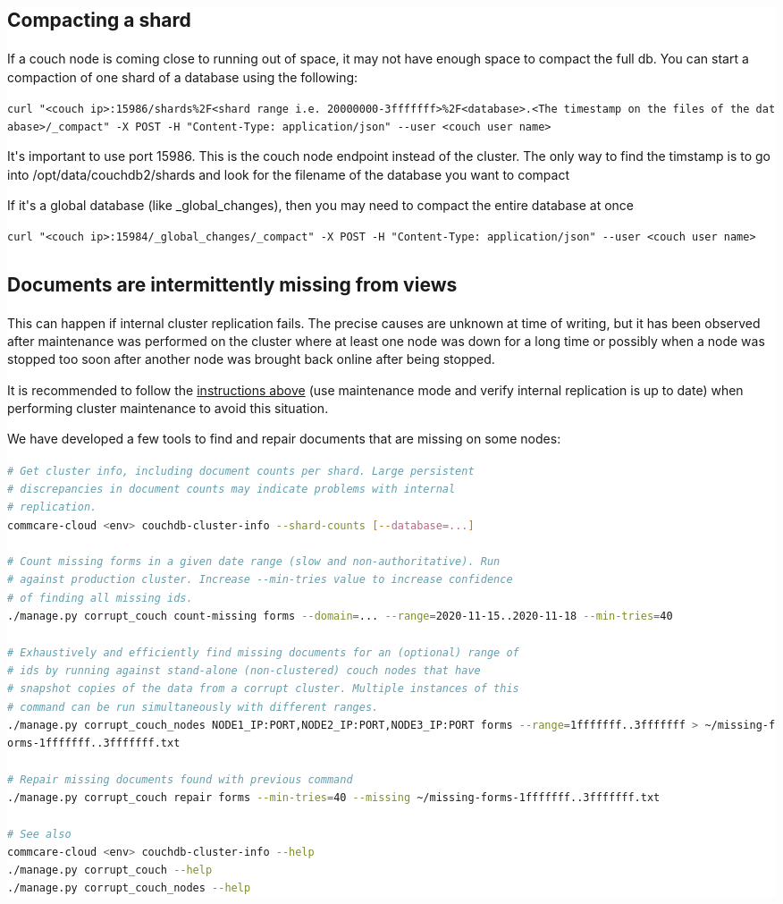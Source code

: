 ## Compacting a shard

If a couch node is coming close to running out of space, it may not have enough space to compact the full db. You can start a compaction of one shard of a database using the following:

```
curl "<couch ip>:15986/shards%2F<shard range i.e. 20000000-3fffffff>%2F<database>.<The timestamp on the files of the database>/_compact" -X POST -H "Content-Type: application/json" --user <couch user name>
```

It's important to use port 15986. This is the couch node endpoint instead of the cluster. The only way to find the timstamp is to go into /opt/data/couchdb2/shards and look for the filename of the database you want to compact

If it's a global database (like _global_changes), then you may need to compact the entire database at once

```
curl "<couch ip>:15984/_global_changes/_compact" -X POST -H "Content-Type: application/json" --user <couch user name>
```

## Documents are intermittently missing from views

This can happen if internal cluster replication fails. The precise causes are unknown at time of writing, but it has been observed after maintenance was performed on the cluster where at least one node was down for a long time or possibly when a node was stopped too soon after another node was brought back online after being stopped.

It is recommended to follow the [instructions above](#couch-node-data-disk-is-full) (use maintenance mode and verify internal replication is up to date) when performing cluster maintenance to avoid this situation.

We have developed a few tools to find and repair documents that are missing on some nodes:

```sh
# Get cluster info, including document counts per shard. Large persistent
# discrepancies in document counts may indicate problems with internal
# replication.
commcare-cloud <env> couchdb-cluster-info --shard-counts [--database=...]

# Count missing forms in a given date range (slow and non-authoritative). Run
# against production cluster. Increase --min-tries value to increase confidence
# of finding all missing ids.
./manage.py corrupt_couch count-missing forms --domain=... --range=2020-11-15..2020-11-18 --min-tries=40

# Exhaustively and efficiently find missing documents for an (optional) range of
# ids by running against stand-alone (non-clustered) couch nodes that have
# snapshot copies of the data from a corrupt cluster. Multiple instances of this
# command can be run simultaneously with different ranges.
./manage.py corrupt_couch_nodes NODE1_IP:PORT,NODE2_IP:PORT,NODE3_IP:PORT forms --range=1fffffff..3fffffff > ~/missing-forms-1fffffff..3fffffff.txt

# Repair missing documents found with previous command
./manage.py corrupt_couch repair forms --min-tries=40 --missing ~/missing-forms-1fffffff..3fffffff.txt

# See also
commcare-cloud <env> couchdb-cluster-info --help
./manage.py corrupt_couch --help
./manage.py corrupt_couch_nodes --help
```
